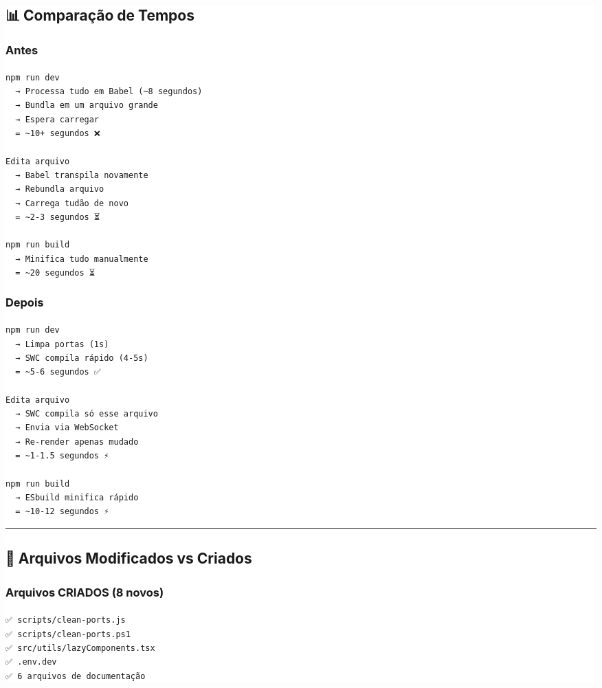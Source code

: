 
## 📊 Comparação de Tempos

### Antes

```
npm run dev
  → Processa tudo em Babel (~8 segundos)
  → Bundla em um arquivo grande
  → Espera carregar
  = ~10+ segundos ❌

Edita arquivo
  → Babel transpila novamente
  → Rebundla arquivo
  → Carrega tudão de novo
  = ~2-3 segundos ⏳

npm run build
  → Minifica tudo manualmente
  = ~20 segundos ⏳
```

### Depois

```
npm run dev
  → Limpa portas (1s)
  → SWC compila rápido (4-5s)
  = ~5-6 segundos ✅

Edita arquivo
  → SWC compila só esse arquivo
  → Envia via WebSocket
  → Re-render apenas mudado
  = ~1-1.5 segundos ⚡

npm run build
  → ESbuild minifica rápido
  = ~10-12 segundos ⚡
```

---

## 💾 Arquivos Modificados vs Criados

### Arquivos CRIADOS (8 novos)

```
✅ scripts/clean-ports.js
✅ scripts/clean-ports.ps1
✅ src/utils/lazyComponents.tsx
✅ .env.dev
✅ 6 arquivos de documentação
```
